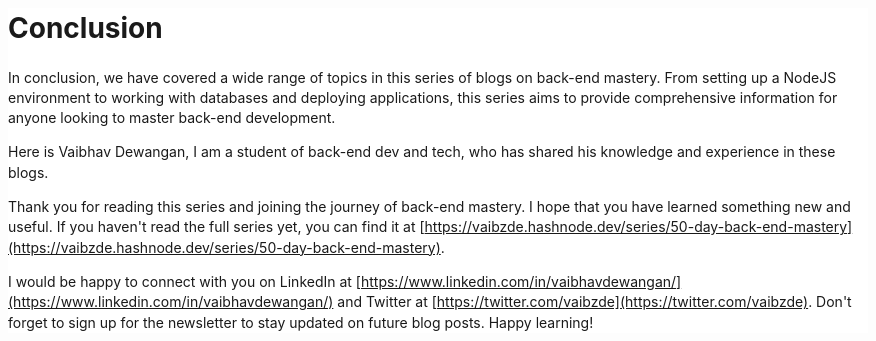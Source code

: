 # Conclusion

In conclusion, we have covered a wide range of topics in this series of blogs on back-end mastery. From setting up a NodeJS environment to working with databases and deploying applications, this series aims to provide comprehensive information for anyone looking to master back-end development.

Here is Vaibhav Dewangan, I am a student of back-end dev and tech, who has shared his knowledge and experience in these blogs.

Thank you for reading this series and joining the journey of back-end mastery. I hope that you have learned something new and useful. If you haven't read the full series yet, you can find it at [https://vaibzde.hashnode.dev/series/50-day-back-end-mastery](https://vaibzde.hashnode.dev/series/50-day-back-end-mastery).

I would be happy to connect with you on LinkedIn at [https://www.linkedin.com/in/vaibhavdewangan/](https://www.linkedin.com/in/vaibhavdewangan/) and Twitter at [https://twitter.com/vaibzde](https://twitter.com/vaibzde). Don't forget to sign up for the newsletter to stay updated on future blog posts. Happy learning!